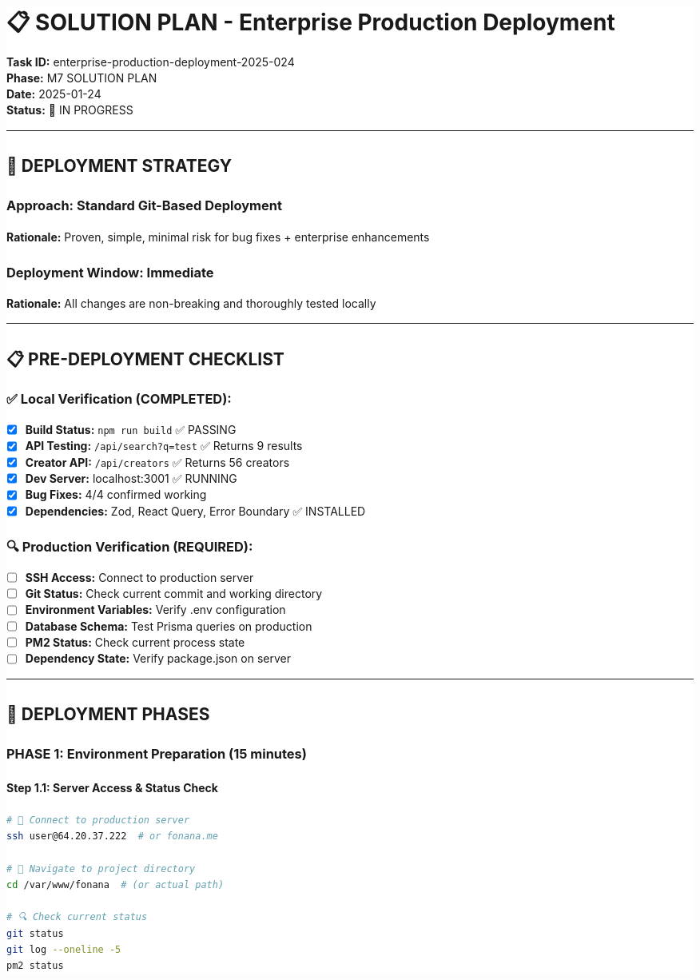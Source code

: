 # 📋 SOLUTION PLAN - Enterprise Production Deployment
**Task ID:** enterprise-production-deployment-2025-024  
**Phase:** M7 SOLUTION PLAN  
**Date:** 2025-01-24  
**Status:** 🚧 IN PROGRESS  

---

## 🎯 DEPLOYMENT STRATEGY

### **Approach:** Standard Git-Based Deployment
**Rationale:** Proven, simple, minimal risk for bug fixes + enterprise enhancements

### **Deployment Window:** Immediate
**Rationale:** All changes are non-breaking and thoroughly tested locally

---

## 📋 PRE-DEPLOYMENT CHECKLIST

### **✅ Local Verification (COMPLETED):**
- [x] **Build Status:** `npm run build` ✅ PASSING
- [x] **API Testing:** `/api/search?q=test` ✅ Returns 9 results
- [x] **Creator API:** `/api/creators` ✅ Returns 56 creators  
- [x] **Dev Server:** localhost:3001 ✅ RUNNING
- [x] **Bug Fixes:** 4/4 confirmed working
- [x] **Dependencies:** Zod, React Query, Error Boundary ✅ INSTALLED

### **🔍 Production Verification (REQUIRED):**
- [ ] **SSH Access:** Connect to production server
- [ ] **Git Status:** Check current commit and working directory
- [ ] **Environment Variables:** Verify .env configuration
- [ ] **Database Schema:** Test Prisma queries on production
- [ ] **PM2 Status:** Check current process state
- [ ] **Dependency State:** Verify package.json on server

---

## 🚀 DEPLOYMENT PHASES

### **PHASE 1: Environment Preparation** (15 minutes)

#### **Step 1.1: Server Access & Status Check**
```bash
# 🔐 Connect to production server
ssh user@64.20.37.222  # or fonana.me

# 📍 Navigate to project directory  
cd /var/www/fonana  # (or actual path)

# 🔍 Check current status
git status
git log --oneline -5
pm2 status
```
